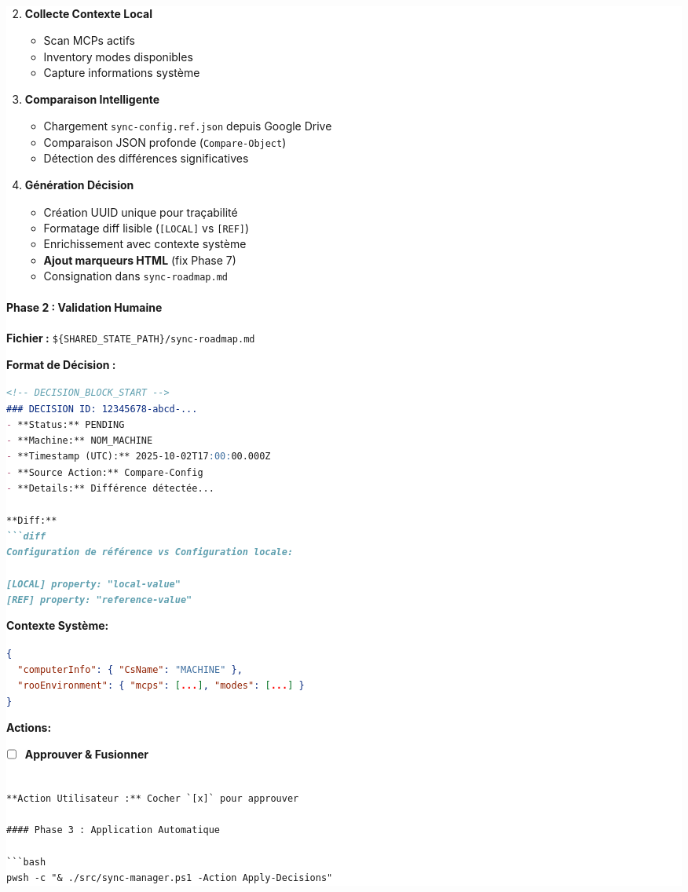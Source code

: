 2. **Collecte Contexte Local**
   - Scan MCPs actifs
   - Inventory modes disponibles  
   - Capture informations système

3. **Comparaison Intelligente**
   - Chargement `sync-config.ref.json` depuis Google Drive
   - Comparaison JSON profonde (`Compare-Object`)
   - Détection des différences significatives

4. **Génération Décision**
   - Création UUID unique pour traçabilité
   - Formatage diff lisible (`[LOCAL]` vs `[REF]`)
   - Enrichissement avec contexte système
   - **Ajout marqueurs HTML** (fix Phase 7)
   - Consignation dans `sync-roadmap.md`

#### Phase 2 : Validation Humaine

**Fichier :** `${SHARED_STATE_PATH}/sync-roadmap.md`

**Format de Décision :**
```markdown
<!-- DECISION_BLOCK_START -->
### DECISION ID: 12345678-abcd-...
- **Status:** PENDING
- **Machine:** NOM_MACHINE
- **Timestamp (UTC):** 2025-10-02T17:00:00.000Z
- **Source Action:** Compare-Config
- **Details:** Différence détectée...

**Diff:**
```diff
Configuration de référence vs Configuration locale:

[LOCAL] property: "local-value"
[REF] property: "reference-value"
```

**Contexte Système:**
```json
{
  "computerInfo": { "CsName": "MACHINE" },
  "rooEnvironment": { "mcps": [...], "modes": [...] }
}
```

**Actions:**
- [ ] **Approuver & Fusionner**
<!-- DECISION_BLOCK_END -->
```

**Action Utilisateur :** Cocher `[x]` pour approuver

#### Phase 3 : Application Automatique

```bash
pwsh -c "& ./src/sync-manager.ps1 -Action Apply-Decisions"
```
